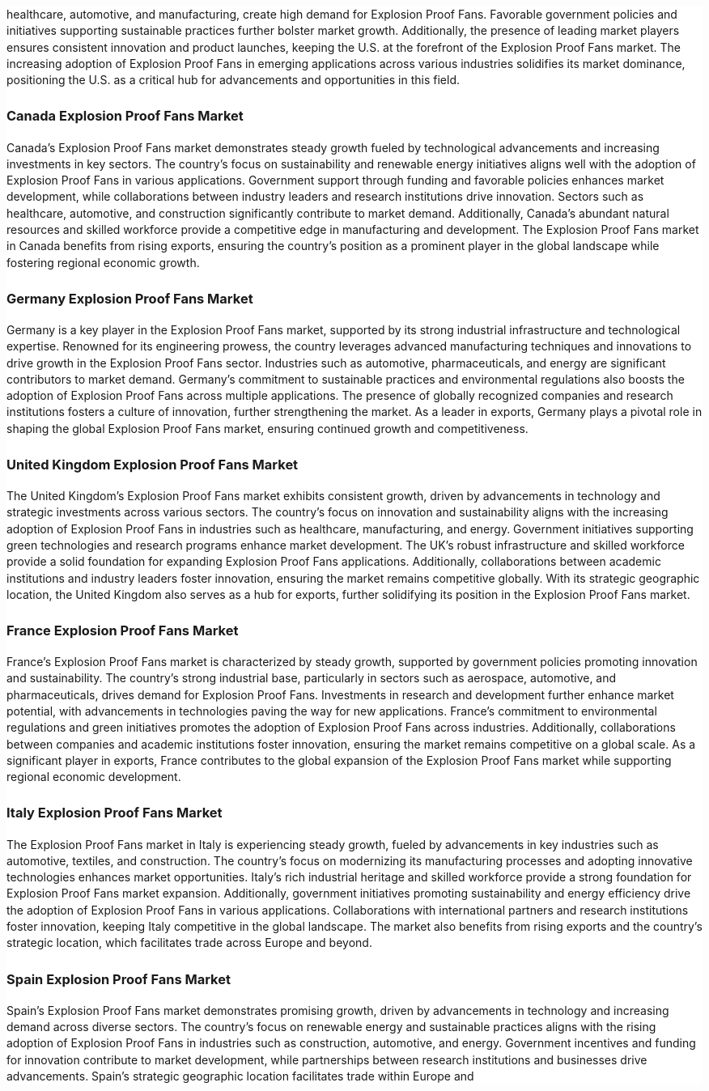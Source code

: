 healthcare, automotive, and manufacturing, create high demand for Explosion Proof Fans. Favorable government policies and initiatives supporting sustainable practices further bolster market growth. Additionally, the presence of leading market players ensures consistent innovation and product launches, keeping the U.S. at the forefront of the Explosion Proof Fans market. The increasing adoption of Explosion Proof Fans in emerging applications across various industries solidifies its market dominance, positioning the U.S. as a critical hub for advancements and opportunities in this field.</p><h3>Canada Explosion Proof Fans Market</h3><p>Canada&rsquo;s Explosion Proof Fans market demonstrates steady growth fueled by technological advancements and increasing investments in key sectors. The country&rsquo;s focus on sustainability and renewable energy initiatives aligns well with the adoption of Explosion Proof Fans in various applications. Government support through funding and favorable policies enhances market development, while collaborations between industry leaders and research institutions drive innovation. Sectors such as healthcare, automotive, and construction significantly contribute to market demand. Additionally, Canada&rsquo;s abundant natural resources and skilled workforce provide a competitive edge in manufacturing and development. The Explosion Proof Fans market in Canada benefits from rising exports, ensuring the country&rsquo;s position as a prominent player in the global landscape while fostering regional economic growth.</p><h3>Germany Explosion Proof Fans Market</h3><p>Germany is a key player in the Explosion Proof Fans market, supported by its strong industrial infrastructure and technological expertise. Renowned for its engineering prowess, the country leverages advanced manufacturing techniques and innovations to drive growth in the Explosion Proof Fans sector. Industries such as automotive, pharmaceuticals, and energy are significant contributors to market demand. Germany&rsquo;s commitment to sustainable practices and environmental regulations also boosts the adoption of Explosion Proof Fans across multiple applications. The presence of globally recognized companies and research institutions fosters a culture of innovation, further strengthening the market. As a leader in exports, Germany plays a pivotal role in shaping the global Explosion Proof Fans market, ensuring continued growth and competitiveness.</p><h3>United Kingdom Explosion Proof Fans Market</h3><p>The United Kingdom&rsquo;s Explosion Proof Fans market exhibits consistent growth, driven by advancements in technology and strategic investments across various sectors. The country&rsquo;s focus on innovation and sustainability aligns with the increasing adoption of Explosion Proof Fans in industries such as healthcare, manufacturing, and energy. Government initiatives supporting green technologies and research programs enhance market development. The UK&rsquo;s robust infrastructure and skilled workforce provide a solid foundation for expanding Explosion Proof Fans applications. Additionally, collaborations between academic institutions and industry leaders foster innovation, ensuring the market remains competitive globally. With its strategic geographic location, the United Kingdom also serves as a hub for exports, further solidifying its position in the Explosion Proof Fans market.</p><h3>France Explosion Proof Fans Market</h3><p>France&rsquo;s Explosion Proof Fans market is characterized by steady growth, supported by government policies promoting innovation and sustainability. The country&rsquo;s strong industrial base, particularly in sectors such as aerospace, automotive, and pharmaceuticals, drives demand for Explosion Proof Fans. Investments in research and development further enhance market potential, with advancements in technologies paving the way for new applications. France&rsquo;s commitment to environmental regulations and green initiatives promotes the adoption of Explosion Proof Fans across industries. Additionally, collaborations between companies and academic institutions foster innovation, ensuring the market remains competitive on a global scale. As a significant player in exports, France contributes to the global expansion of the Explosion Proof Fans market while supporting regional economic development.</p><h3>Italy Explosion Proof Fans Market</h3><p>The Explosion Proof Fans market in Italy is experiencing steady growth, fueled by advancements in key industries such as automotive, textiles, and construction. The country&rsquo;s focus on modernizing its manufacturing processes and adopting innovative technologies enhances market opportunities. Italy&rsquo;s rich industrial heritage and skilled workforce provide a strong foundation for Explosion Proof Fans market expansion. Additionally, government initiatives promoting sustainability and energy efficiency drive the adoption of Explosion Proof Fans in various applications. Collaborations with international partners and research institutions foster innovation, keeping Italy competitive in the global landscape. The market also benefits from rising exports and the country&rsquo;s strategic location, which facilitates trade across Europe and beyond.</p><h3>Spain Explosion Proof Fans Market</h3><p>Spain&rsquo;s Explosion Proof Fans market demonstrates promising growth, driven by advancements in technology and increasing demand across diverse sectors. The country&rsquo;s focus on renewable energy and sustainable practices aligns with the rising adoption of Explosion Proof Fans in industries such as construction, automotive, and energy. Government incentives and funding for innovation contribute to market development, while partnerships between research institutions and businesses drive advancements. Spain&rsquo;s strategic geographic location facilitates trade within Europe and